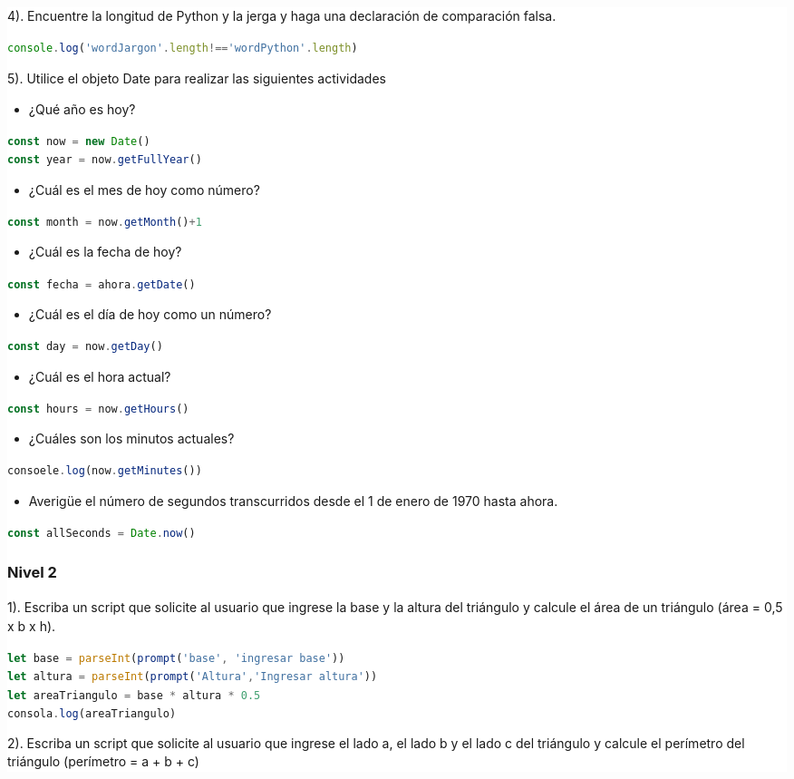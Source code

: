 4). Encuentre la longitud de Python y la jerga y haga una declaración de comparación falsa.

```js
console.log('wordJargon'.length!=='wordPython'.length)
```
 
5). Utilice el objeto Date para realizar las siguientes actividades

+ ¿Qué año es hoy?

```js
const now = new Date()
const year = now.getFullYear()
```

+ ¿Cuál es el mes de hoy como número?

```js
const month = now.getMonth()+1
```

+ ¿Cuál es la fecha de hoy?

```js
const fecha = ahora.getDate()
```

+ ¿Cuál es el día de hoy como un número?

```js
const day = now.getDay()
```

+ ¿Cuál es el hora actual?

```js
const hours = now.getHours()
```

+ ¿Cuáles son los minutos actuales?

```js
consoele.log(now.getMinutes())
```
+ Averigüe el número de segundos transcurridos desde el 1 de enero de 1970 hasta ahora.

```js
const allSeconds = Date.now()
```

### Nivel 2

1). Escriba un script que solicite al usuario que ingrese la base y la altura del triángulo y calcule el área de un triángulo (área = 0,5 x b x h).

```js
let base = parseInt(prompt('base', 'ingresar base'))
let altura = parseInt(prompt('Altura','Ingresar altura'))
let ​​areaTriangulo = base * altura * 0.5
consola.log(areaTriangulo)
```

2). Escriba un script que solicite al usuario que ingrese el lado a, el lado b y el lado c del triángulo y calcule el perímetro del triángulo (perímetro = a + b + c)
